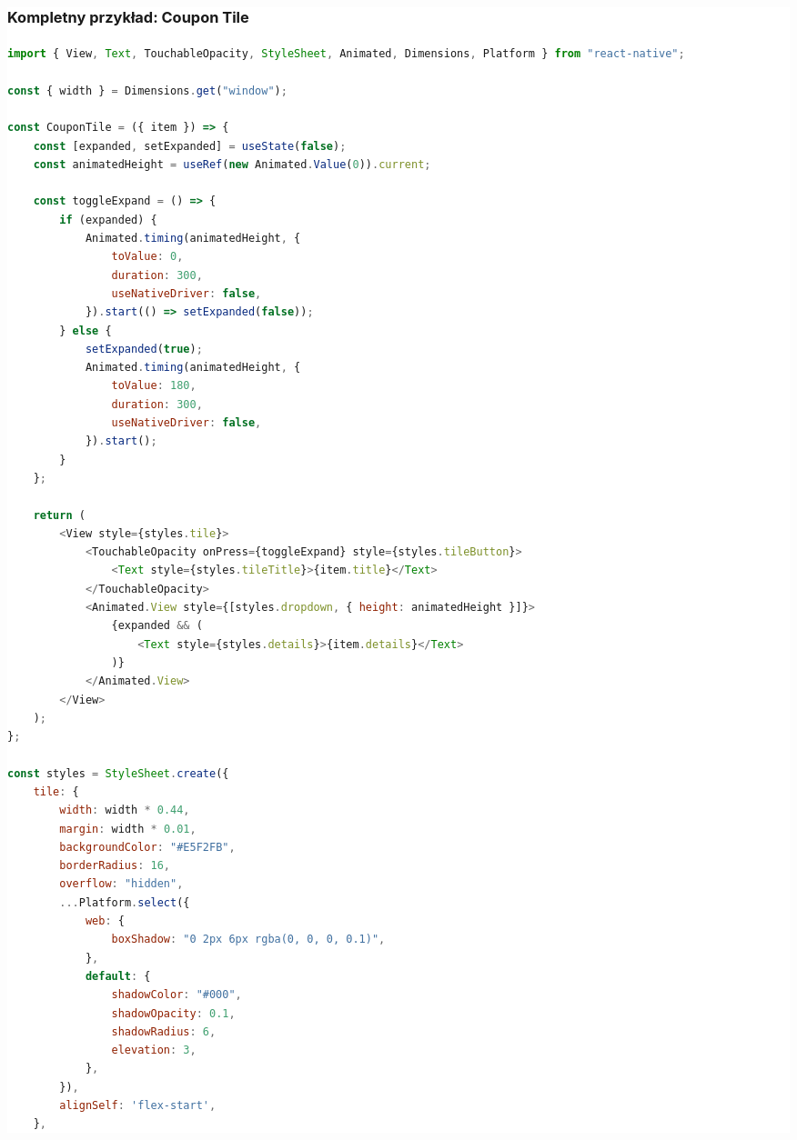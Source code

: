 ### Kompletny przykład: Coupon Tile

```javascript
import { View, Text, TouchableOpacity, StyleSheet, Animated, Dimensions, Platform } from "react-native";

const { width } = Dimensions.get("window");

const CouponTile = ({ item }) => {
    const [expanded, setExpanded] = useState(false);
    const animatedHeight = useRef(new Animated.Value(0)).current;

    const toggleExpand = () => {
        if (expanded) {
            Animated.timing(animatedHeight, {
                toValue: 0,
                duration: 300,
                useNativeDriver: false,
            }).start(() => setExpanded(false));
        } else {
            setExpanded(true);
            Animated.timing(animatedHeight, {
                toValue: 180,
                duration: 300,
                useNativeDriver: false,
            }).start();
        }
    };

    return (
        <View style={styles.tile}>
            <TouchableOpacity onPress={toggleExpand} style={styles.tileButton}>
                <Text style={styles.tileTitle}>{item.title}</Text>
            </TouchableOpacity>
            <Animated.View style={[styles.dropdown, { height: animatedHeight }]}>
                {expanded && (
                    <Text style={styles.details}>{item.details}</Text>
                )}
            </Animated.View>
        </View>
    );
};

const styles = StyleSheet.create({
    tile: {
        width: width * 0.44,
        margin: width * 0.01,
        backgroundColor: "#E5F2FB",
        borderRadius: 16,
        overflow: "hidden",
        ...Platform.select({
            web: {
                boxShadow: "0 2px 6px rgba(0, 0, 0, 0.1)",
            },
            default: {
                shadowColor: "#000",
                shadowOpacity: 0.1,
                shadowRadius: 6,
                elevation: 3,
            },
        }),
        alignSelf: 'flex-start',
    },
```